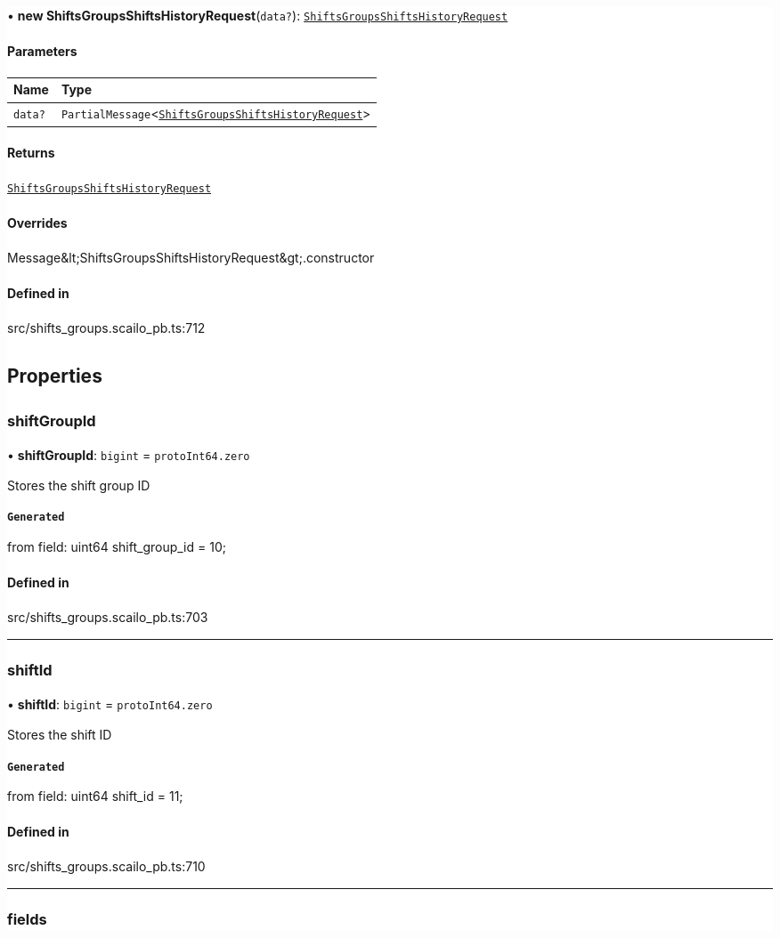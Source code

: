 • **new ShiftsGroupsShiftsHistoryRequest**(`data?`): [`ShiftsGroupsShiftsHistoryRequest`](ShiftsGroupsShiftsHistoryRequest.md)

#### Parameters

| Name | Type |
| :------ | :------ |
| `data?` | `PartialMessage`\<[`ShiftsGroupsShiftsHistoryRequest`](ShiftsGroupsShiftsHistoryRequest.md)\> |

#### Returns

[`ShiftsGroupsShiftsHistoryRequest`](ShiftsGroupsShiftsHistoryRequest.md)

#### Overrides

Message\&lt;ShiftsGroupsShiftsHistoryRequest\&gt;.constructor

#### Defined in

src/shifts_groups.scailo_pb.ts:712

## Properties

### shiftGroupId

• **shiftGroupId**: `bigint` = `protoInt64.zero`

Stores the shift group ID

**`Generated`**

from field: uint64 shift_group_id = 10;

#### Defined in

src/shifts_groups.scailo_pb.ts:703

___

### shiftId

• **shiftId**: `bigint` = `protoInt64.zero`

Stores the shift ID

**`Generated`**

from field: uint64 shift_id = 11;

#### Defined in

src/shifts_groups.scailo_pb.ts:710

___

### fields
